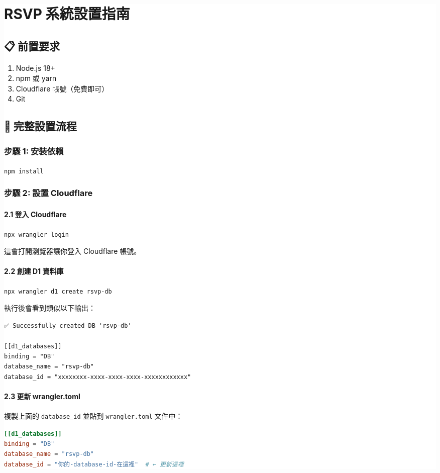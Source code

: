 # RSVP 系統設置指南

## 📋 前置要求

1. Node.js 18+ 
2. npm 或 yarn
3. Cloudflare 帳號（免費即可）
4. Git

## 🚀 完整設置流程

### 步驟 1: 安裝依賴

```bash
npm install
```

### 步驟 2: 設置 Cloudflare

#### 2.1 登入 Cloudflare

```bash
npx wrangler login
```

這會打開瀏覽器讓你登入 Cloudflare 帳號。

#### 2.2 創建 D1 資料庫

```bash
npx wrangler d1 create rsvp-db
```

執行後會看到類似以下輸出：

```
✅ Successfully created DB 'rsvp-db'

[[d1_databases]]
binding = "DB"
database_name = "rsvp-db"
database_id = "xxxxxxxx-xxxx-xxxx-xxxx-xxxxxxxxxxxx"
```

#### 2.3 更新 wrangler.toml

複製上面的 `database_id` 並貼到 `wrangler.toml` 文件中：

```toml
[[d1_databases]]
binding = "DB"
database_name = "rsvp-db"
database_id = "你的-database-id-在這裡"  # ← 更新這裡
```
